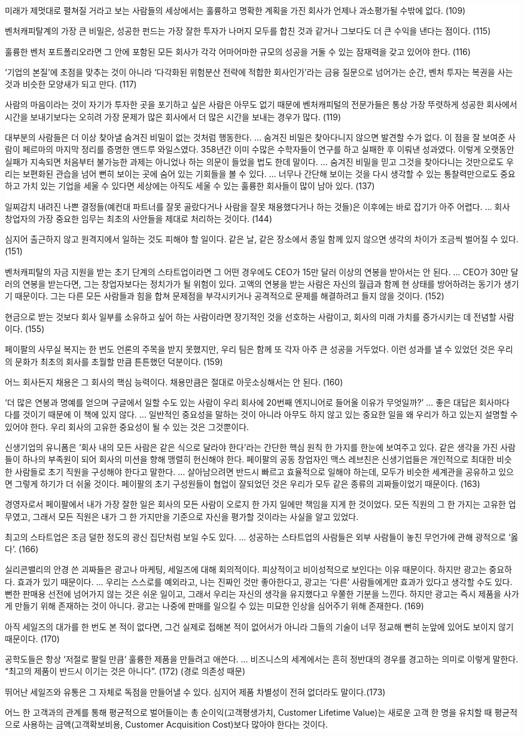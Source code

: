미래가 제멋대로 펼쳐질 거라고 보는 사람들의 세상에서는 훌륭하고 명확한 계획을 가진 회사가 언제나 과소평가될 수밖에 없다. (109)

벤처캐피탈계의 가장 큰 비밀은, 성공한 펀드는 가장 잘한 투자가 나머지 모두를 합친 것과 같거나 그보다도 더 큰 수익을 낸다는 점이다. (115)

훌륭한 벤처 포트폴리오라면 그 안에 포함된 모든 회사가 각각 어마어마한 규모의 성공을 거둘 수 있는 잠재력을 갖고 있어야 한다. (116)

‘기업의 본질’에 초점을 맞추는 것이 아니라 ‘다각화된 위험분산 전략에 적합한 회사인가’라는 금융 질문으로 넘어가는 순간, 벤처 투자는 복권을 사는 것과 비슷한 모양새가 되고 만다. (117)

사람의 마음이라는 것이 자기가 투자한 곳을 포기하고 싶은 사람은 아무도 없기 때문에 벤처캐피털의 전문가들은 통상 가장 뚜렷하게 성공한 회사에서 시간을 보내기보다는 오히려 가장 문제가 많은 회사에서 더 많은 시간을 보내는 경우가 많다. (119)

대부분의 사람들은 더 이상 찾아낼 숨겨진 비밀이 없는 것처럼 행동한다. … 숨겨진 비밀은 찾아다니지 않으면 발견할 수가 없다. 이 점을 잘 보여준 사람이 페르마의 마지막 정리를 증명한 앤드루 와일스였다. 358년간 이미 수많은 수학자들이 연구를 하고 실패한 후 이뤄낸 성과였다. 이렇게 오랫동안 실패가 지속되면 처음부터 불가능한 과제는 아니었나 하는 의문이 들었을 법도 한데 말이다. … 숨겨진 비밀을 믿고 그것을 찾아다니는 것만으로도 우리는 보편화된 관습을 넘어 뻔히 보이는 곳에 숨어 있는 기회들을 볼 수 있다. … 너무나 간단해 보이는 것을 다시 생각할 수 있는 통찰력만으로도 중요하고 가치 있는 기업을 세울 수 있다면 세상에는 아직도 세울 수 있는 훌륭한 회사들이 많이 남아 있다. (137)

일찌감치 내려진 나쁜 결정들(예컨대 파트너를 잘못 골랐다거나 사람을 잘못 채용했다거나 하는 것들)은 이후에는 바로 잡기가 아주 어렵다. … 회사 창업자의 가장 중요한 임무는 최초의 사안들을 제대로 처리하는 것이다. (144)

심지어 출근하지 않고 원격지에서 일하는 것도 피해야 할 일이다. 같은 날, 같은 장소에서 종일 함께 있지 않으면 생각의 차이가 조금씩 벌어질 수 있다. (151)

벤처캐피탈의 자금 지원을 받는 초기 단계의 스타트업이라면 그 어떤 경우에도 CEO가 15만 달러 이상의 연봉을 받아서는 안 된다. … CEO가 30만 달러의 연봉을 받는다면, 그는 창업자보다는 정치가가 될 위험이 있다. 고액의 연봉을 받는 사람은 자신의 월급과 함께 현 상태를 방어하려는 동기가 생기기 때문이다. 그는 다른 모든 사람들과 힘을 합쳐 문제점을 부각시키거나 공격적으로 문제를 해결하려고 들지 않을 것이다. (152)

현금으로 받는 것보다 회사 일부를 소유하고 싶어 하는 사람이라면 장기적인 것을 선호하는 사람이고, 회사의 미래 가치를 증가시키는 데 전념할 사람이다. (155)

페이팔의 사무실 복지는 한 번도 언론의 주목을 받지 못했지만, 우리 팀은 함께 또 각자 아주 큰 성공을 거두었다. 이런 성과를 낼 수 있었던 것은 우리의 문화가 최초의 회사를 초월할 만큼 튼튼했던 덕분이다. (159)

어느 회사든지 채용은 그 회사의 핵심 능력이다. 채용만큼은 절대로 아웃소싱해서는 안 된다. (160)

‘더 많은 연봉과 명예를 얻으며 구글에서 일할 수도 있는 사람이 우리 회사에 20번째 엔지니어로 들어올 이유가 무엇일까?’ …  좋은 대답은 회사마다 다를 것이기 때문에 이 책에 있지 않다. … 일반적인 중요성을 말하는 것이 아니라 아무도 하지 않고 있는 중요한 일을 왜 우리가 하고 있는지 설명할 수 있어야 한다. 우리 회사의 고유한 중요성이 될 수 있는 것은 그것뿐이다.

신생기업의 유니폼은 ‘회사 내의 모든 사람은 같은 식으로 달라야 한다’라는 간단한 핵심 원칙 한 가지를 한눈에 보여주고 있다. 같은 생각을 가진 사람들이 하나의 부족원이 되어 회사의 미션을 향해 맹렬히 헌신해야 한다. 페이팔의 공동 창업자인 맥스 레브친은 신생기업들은 개인적으로 최대한 비슷한 사람들로 초기 직원을 구성해야 한다고 말한다. … 살아남으려면 반드시 빠르고 효율적으로 일해야 하는데, 모두가 비슷한 세계관을 공유하고 있으면 그렇게 하기가 더 쉬울 것이다. 페이팔의 초기 구성원들이 협업이 잘되었던 것은 우리가 모두 같은 종류의 괴짜들이었기 때문이다. (163)

경영자로서 페이팔에서 내가 가장 잘한 일은 회사의 모든 사람이 오로지 한 가지 일에만 책임을 지게 한 것이었다. 모든 직원의 그 한 가지는 고유한 업무였고, 그래서 모든 직원은 내가 그 한 가지만을 기준으로 자신을 평가할 것이라는 사실을 알고 있었다.

최고의 스타트업은 조금 덜한 정도의 광신 집단처럼 보일 수도 있다. … 성공하는 스타트업의 사람들은 외부 사람들이 놓친 무언가에 관해 광적으로 ‘옳다’. (166)

실리콘밸리의 안경 쓴 괴짜들은 광고나 마케팅, 세일즈에 대해 회의적이다. 피상적이고 비이성적으로 보인다는 이유 때문이다. 하지만 광고는 중요하다. 효과가 있기 때문이다. … 우리는 스스로를 예외라고, 나는 진짜인 것만 좋아한다고, 광고는 ‘다른’ 사람들에게만 효과가 있다고 생각할 수도 있다. 뻔한 판매용 선전에 넘어가지 않는 것은 쉬운 일이고, 그래서 우리는 자신의 생각을 유지했다고 우쭐한 기분을 느낀다. 하지만 광고는 즉시 제품을 사가게 만들기 위해 존재하는 것이 아니다. 광고는 나중에 판매를 일으킬 수 있는 미묘한 인상을 심어주기 위해 존재한다. (169)

아직 세일즈의 대가를 한 번도 본 적이 없다면, 그건 실제로 접해본 적이 없어서가 아니라 그들의 기술이 너무 정교해 뻔히 눈앞에 있어도 보이지 않기 때문이다. (170)

공학도들은 항상 ‘저절로 팔릴 만큼’ 훌륭한 제품을 만들려고 애쓴다. … 비즈니스의 세계에서는 흔히 정반대의 경우를 경고하는 의미로 이렇게 말한다. “최고의 제품이 반드시 이기는 것은 아니다”. (172) (경로 의존성 때문)

뛰어난 세일즈와 유통은 그 자체로 독점을 만들어낼 수 있다. 심지어 제품 차별성이 전혀 없더라도 말이다.(173)

어느 한 고객과의 관계를 통해 평균적으로 벌어들이는 총 순이익(고객평생가치, Customer Lifetime Value)는 새로운 고객 한 명을 유치할 때 평균적으로 사용하는 금액(고객확보비용, Customer Acquisition Cost)보다 많아야 한다는 것이다.
